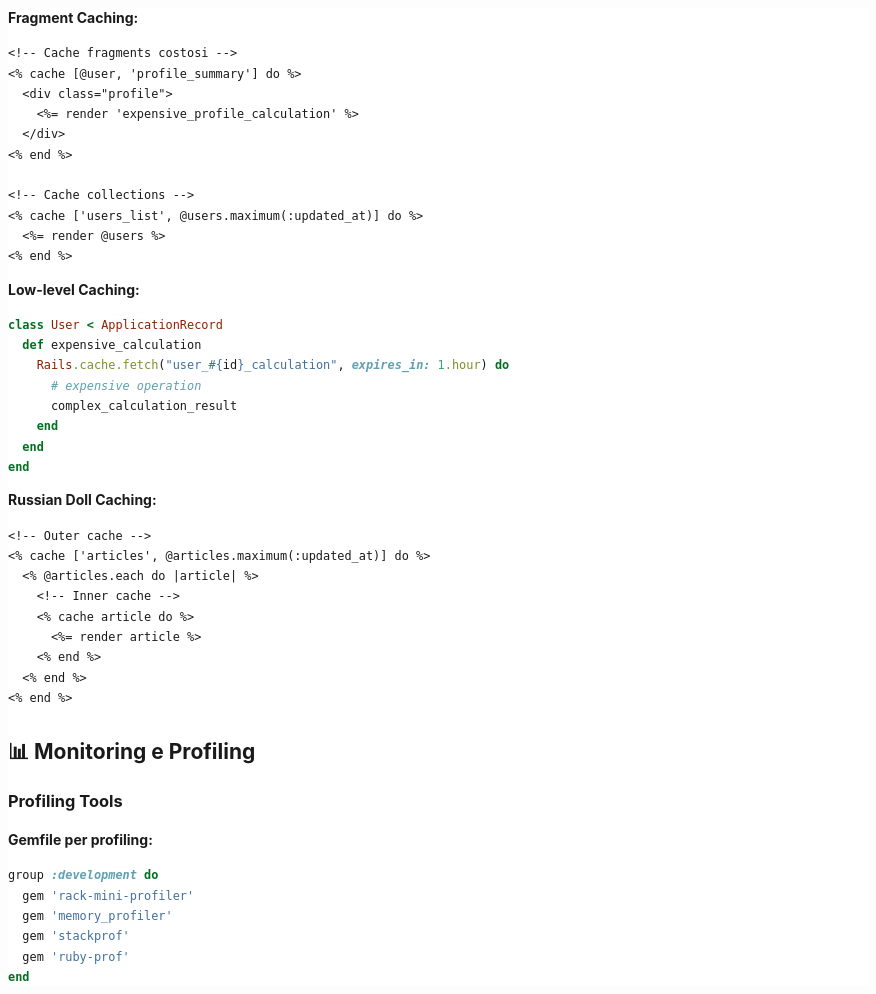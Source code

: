 **Fragment Caching:**
```erb
<!-- Cache fragments costosi -->
<% cache [@user, 'profile_summary'] do %>
  <div class="profile">
    <%= render 'expensive_profile_calculation' %>
  </div>
<% end %>

<!-- Cache collections -->
<% cache ['users_list', @users.maximum(:updated_at)] do %>
  <%= render @users %>
<% end %>
```

**Low-level Caching:**
```ruby
class User < ApplicationRecord
  def expensive_calculation
    Rails.cache.fetch("user_#{id}_calculation", expires_in: 1.hour) do
      # expensive operation
      complex_calculation_result
    end
  end
end
```

**Russian Doll Caching:**
```erb
<!-- Outer cache -->
<% cache ['articles', @articles.maximum(:updated_at)] do %>
  <% @articles.each do |article| %>
    <!-- Inner cache -->
    <% cache article do %>
      <%= render article %>
    <% end %>
  <% end %>
<% end %>
```

## 📊 Monitoring e Profiling

### Profiling Tools

**Gemfile per profiling:**
```ruby
group :development do
  gem 'rack-mini-profiler'
  gem 'memory_profiler'
  gem 'stackprof'
  gem 'ruby-prof'
end
```
